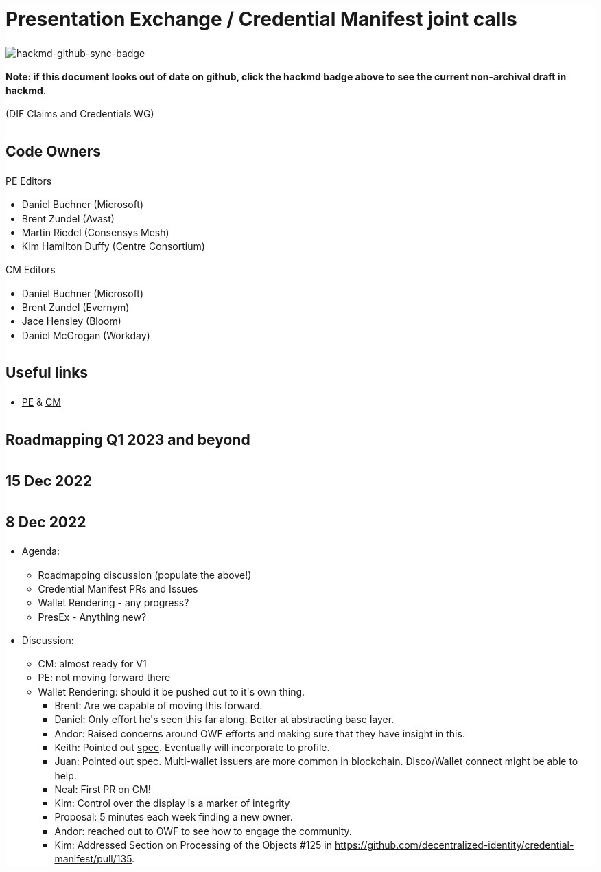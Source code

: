 # Presentation Exchange / Credential Manifest joint calls

[![hackmd-github-sync-badge](https://hackmd.io/mA8G4iRsT4OkWC4cs8SMhg/badge)](https://hackmd.io/mA8G4iRsT4OkWC4cs8SMhg)

**Note: if this document looks out of date on github, click the hackmd badge above to see the current non-archival draft in hackmd.**

(DIF Claims and Credentials WG)

## Code Owners

PE Editors
- Daniel Buchner (Microsoft)
- Brent Zundel (Avast)
- Martin Riedel (Consensys Mesh)
- Kim Hamilton Duffy (Centre Consortium)

CM Editors
- Daniel Buchner (Microsoft)
- Brent Zundel (Evernym)
- Jace Hensley (Bloom)
- Daniel McGrogan (Workday)

## Useful links

- [PE](https://identity.foundation/presentation-exchange/) & [CM](https://identity.foundation/credential-manifest/)

## Roadmapping Q1 2023 and beyond

## 15 Dec 2022

## 8 Dec 2022
- Agenda:
    - Roadmapping discussion (populate the above!)
    - Credential Manifest PRs and Issues
    - Wallet Rendering - any progress?
    - PresEx - Anything new?

- Discussion:
    - CM: almost ready for V1
    - PE: not moving forward there
    - Wallet Rendering: should it be pushed out to it's own thing. 
         - Brent: Are we capable of moving this forward. 
         - Daniel: Only effort he's seen this far along. Better at abstracting base layer. 
         - Andor: Raised concerns around OWF efforts and making sure that they have insight in this.
         - Keith: Pointed out [spec](https://static1.squarespace.com/static/5ead4c8660689c348c80958e/t/634d55c7cb2c9a43206480c1/1666012626086/HCF+Overlays+Capture+Architecture+%28OCA%29+v1.pdf). Eventually will incorporate to profile. 
         - Juan: Pointed out [spec](https://github.com/WebOfTrustInfo/rwot11-the-hague/blob/master/draft-documents/rendering-vcs-snapshot-9-27-22.md). Multi-wallet issuers are more common in blockchain. Disco/Wallet connect might be able to help. 
         - Neal: First PR on CM!
         - Kim: Control over the display is a marker of integrity
         - Proposal: 5 minutes each week finding a new owner.
         - Andor: reached out to OWF to see how to engage the community. 
         - Kim: Addressed Section on Processing of the Objects #125 in https://github.com/decentralized-identity/credential-manifest/pull/135. 
         